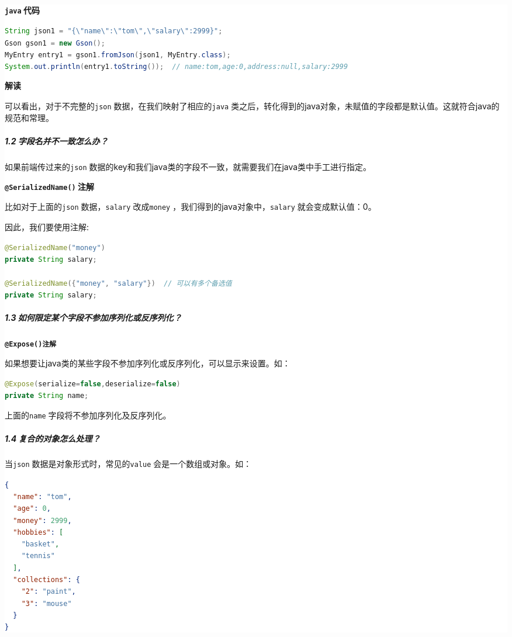 **`java` 代码**



```java
String json1 = "{\"name\":\"tom\",\"salary\":2999}";
Gson gson1 = new Gson();
MyEntry entry1 = gson1.fromJson(json1, MyEntry.class);
System.out.println(entry1.toString());  // name:tom,age:0,address:null,salary:2999
```

**解读**

可以看出，对于不完整的`json` 数据，在我们映射了相应的`java` 类之后，转化得到的java对象，未赋值的字段都是默认值。这就符合java的规范和常理。

##### 1.2 字段名并不一致怎么办？

如果前端传过来的`json` 数据的key和我们java类的字段不一致，就需要我们在java类中手工进行指定。

**`@SerializedName()` 注解**

比如对于上面的`json` 数据，`salary` 改成`money` ，我们得到的java对象中，`salary` 就会变成默认值：0。

因此，我们要使用注解:



```java
@SerializedName("money")
private String salary;

@SerializedName({"money", "salary"})  // 可以有多个备选值
private String salary;
```

##### 1.3 如何限定某个字段不参加序列化或反序列化？

**`@Expose()注解`**

如果想要让java类的某些字段不参加序列化或反序列化，可以显示来设置。如：



```java
@Expose(serialize=false,deserialize=false)
private String name;
```

上面的`name` 字段将不参加序列化及反序列化。

##### 1.4 复合的对象怎么处理？

当`json` 数据是对象形式时，常见的`value` 会是一个数组或对象。如：



```json
{
  "name": "tom",
  "age": 0,
  "money": 2999,
  "hobbies": [
    "basket",
    "tennis"
  ],
  "collections": {
    "2": "paint",
    "3": "mouse"
  }
}
```
